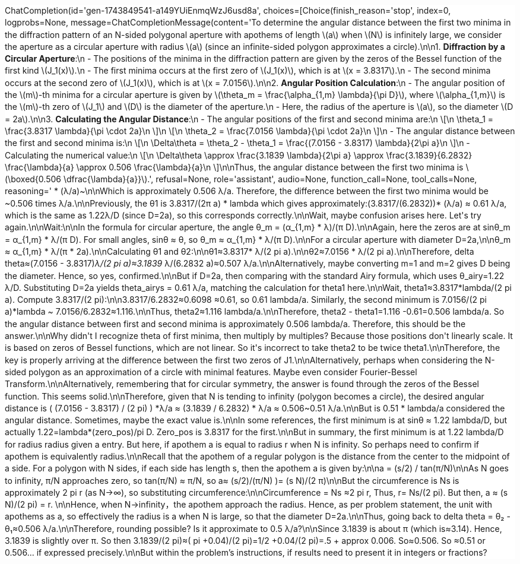 ChatCompletion(id='gen-1743849541-a149YUiEnmqWzJ6usd8a',
choices=[Choice(finish_reason='stop', index=0, logprobs=None, message=ChatCompletionMessage(content='To determine the angular distance between the first two minima in the diffraction pattern of an N-sided polygonal aperture with apothems of length \\(a\\) when \\(N\\) is infinitely large, we consider the aperture as a circular aperture with radius \\(a\\) (since an infinite-sided polygon approximates a circle).\n\n1. **Diffraction by a Circular Aperture**:\n   - The positions of the minima in the diffraction pattern are given by the zeros of the Bessel function of the first kind \\(J_1(x)\\).\n   - The first minima occurs at the first zero of \\(J_1(x)\\), which is at \\(x = 3.8317\\).\n   - The second minima occurs at the second zero of \\(J_1(x)\\), which is at \\(x = 7.0156\\).\n\n2. **Angular Position Calculation**:\n   - The angular position of the \\(m\\)-th minima for a circular aperture is given by \\(\\theta_m = \\frac{\\alpha_{1,m} \\lambda}{\\pi D}\\), where \\(\\alpha_{1,m}\\) is the \\(m\\)-th zero of \\(J_1\\) and \\(D\\) is the diameter of the aperture.\n   - Here, the radius of the aperture is \\(a\\), so the diameter \\(D = 2a\\).\n\n3. **Calculating the Angular Distance**:\n   - The angular positions of the first and second minima are:\n     \\[\n     \\theta_1 = \\frac{3.8317 \\lambda}{\\pi \\cdot 2a}\n     \\]\n     \\[\n     \\theta_2 = \\frac{7.0156 \\lambda}{\\pi \\cdot 2a}\n     \\]\n   - The angular distance between the first and second minima is:\n     \\[\n     \\Delta\\theta = \\theta_2 - \\theta_1 = \\frac{(7.0156 - 3.8317) \\lambda}{2\\pi a}\n     \\]\n   - Calculating the numerical value:\n     \\[\n     \\Delta\\theta \\approx \\frac{3.1839 \\lambda}{2\\pi a} \\approx \\frac{3.1839}{6.2832} \\frac{\\lambda}{a} \\approx 0.506 \\frac{\\lambda}{a}\n     \\]\n\nThus, the angular distance between the first two minima is \\(\\boxed{0.506 \\dfrac{\\lambda}{a}}\\).', refusal=None, role='assistant', audio=None, function_call=None, tool_calls=None, reasoning=' * (λ/a)~\n\nWhich is approximately 0.506 λ/a. Therefore, the difference between the first two minima would be ~0.506 times λ/a.\n\nPreviously, the θ1 is 3.8317/(2π a) * lambda which gives approximately:(3.8317/(6.2832))* (λ/a) ≈ 0.61 λ/a, which is the same as 1.22λ/D (since D=2a), so this corresponds correctly.\n\nWait, maybe confusion arises here. Let\'s try again.\n\nWait:\n\nIn the formula for circular aperture, the angle θ_m = (α_{1,m} * λ)/(π D).\n\nAgain, here the zeros are at sinθ_m = α_{1,m} * λ/(π D). For small angles, sinθ ≈ θ, so θ_m ≈ α_{1,m} * λ/(π D).\n\nFor a circular aperture with diameter D=2a,\n\nθ_m ≈ α_{1,m} * λ/(π * 2a).\n\nCalculating θ1 and θ2:\n\nθ1≈3.8317* λ/(2 pi a).\n\nθ2≈7.0156 * λ/(2 pi a).\n\nTherefore, delta theta≈(7.0156 - 3.8317)*λ/(2 pi a)≈3.1839* λ/(6.2832 a)≈0.507 λ/a.\n\nAlternatively, maybe converting m=1 and m=2 gives D being the diameter. Hence, so yes, confirmed.\n\nBut if D=2a, then comparing with the standard Airy formula, which uses θ_airy=1.22 λ/D. Substituting D=2a yields theta_airys = 0.61 λ/a, matching the calculation for theta1 here.\n\nWait, theta1≈3.8317*lambda/(2 pi a). Compute 3.8317/(2 pi):\n\n3.8317/6.2832≈0.6098 ≈0.61, so 0.61 lambda/a. Similarly, the second minimum is 7.0156/(2 pi a)*lambda ~ 7.0156/6.2832≈1.116.\n\nThus, theta2≈1.116 lambda/a.\n\nTherefore, theta2 - theta1=1.116 -0.61=0.506 lambda/a. So the angular distance between first and second minima is approximately 0.506 lambda/a. Therefore, this should be the answer.\n\nWhy didn\'t I recognize theta of first minima, then multiply by multiples? Because those positions don\'t linearly scale. It is based on zeros of Bessel functions, which are not linear. So it\'s incorrect to take theta2 to be twice theta1.\n\nTherefore, the key is properly arriving at the difference between the first two zeros of J1.\n\nAlternatively, perhaps when considering the N-sided polygon as an approximation of a circle with minimal features. Maybe even consider Fourier-Bessel Transform.\n\nAlternatively, remembering that for circular symmetry, the answer is found through the zeros of the Bessel function. This seems solid.\n\nTherefore, given that N is tending to infinity (polygon becomes a circle), the desired angular distance is ( (7.0156 - 3.8317) / (2 pi) ) *λ/a ≈ (3.1839 / 6.2832) * λ/a ≈ 0.506~0.51 λ/a.\n\nBut is 0.51 * lambda/a considered the angular distance. Sometimes, maybe the exact value is.\n\nIn some references, the first minimum is at sinθ ≈ 1.22 lambda/D, but actually 1.22=lambda*(zero_pos)/pi D. Zero_pos is 3.8317 for the first.\n\nBut in summary, the first minimum is at 1.22 lambda/D for radius radius given a entry. But here, if apothem a is equal to radius r when N is infinity. So perhaps need to confirm if apothem is equivalently radius.\n\nRecall that the apothem of a regular polygon is the distance from the center to the midpoint of a side. For a polygon with N sides, if each side has length s, then the apothem a is given by:\n\na = (s/2) / tan(π/N)\n\nAs N goes to infinity, π/N approaches zero, so tan(π/N) ≈ π/N, so a≈ (s/2)/(π/N) )= (s N)/(2 π)\n\nBut the circumference is Ns is approximately 2 pi r (as N→∞), so substituting circumference:\n\nCircumference = Ns ≈2 pi r, Thus, r= Ns/(2 pi). But then, a ≈ (s N)/(2 pi) = r. \n\nHence, when N→infinity，the apothem approach the radius. Hence, as per problem statement, the unit with apothems as a, so effectively the radius is a when N is large, so that the diameter D=2a.\n\nThus, going back to delta theta = θ₂ - θ₁≈0.506 λ/a.\n\nTherefore, rounding possible?  Is it  approximate to 0.5 λ/a?\n\nSince 3.1839 is about π (which is≈3.14). Hence, 3.1839 is slightly over π. So then 3.1839/(2 pi)≈( pi +0.04)/(2 pi)=1/2 +0.04/(2 pi)=.5 + approx 0.006. So≈0.506. So ≈0.51 or 0.506... if expressed precisely.\n\nBut within the problem’s instructions, if results need to present it in integers or fractions?